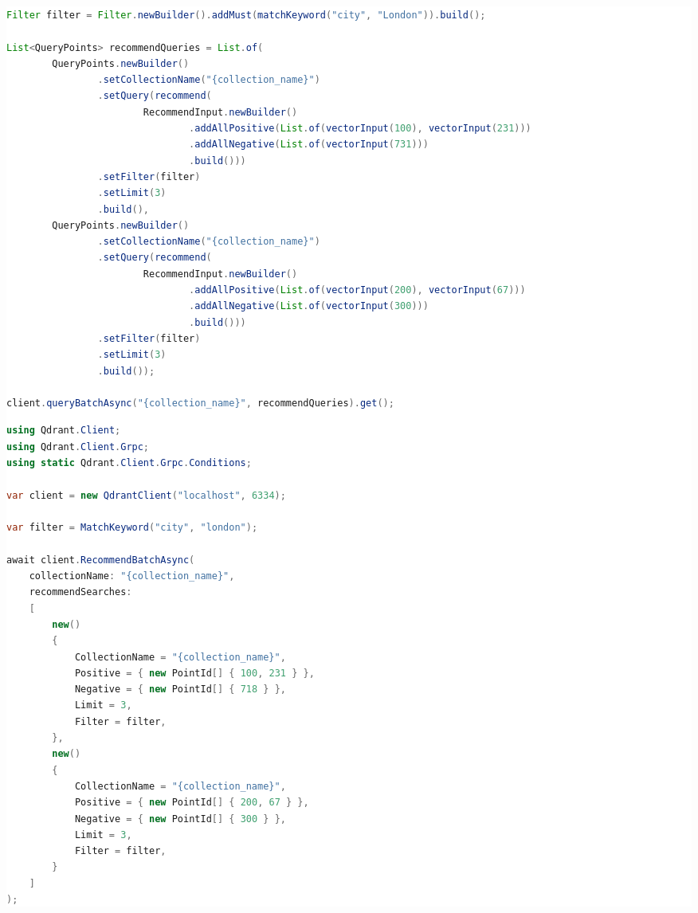 ```java
Filter filter = Filter.newBuilder().addMust(matchKeyword("city", "London")).build();

List<QueryPoints> recommendQueries = List.of(
        QueryPoints.newBuilder()
                .setCollectionName("{collection_name}")
                .setQuery(recommend(
                        RecommendInput.newBuilder()
                                .addAllPositive(List.of(vectorInput(100), vectorInput(231)))
                                .addAllNegative(List.of(vectorInput(731)))
                                .build()))
                .setFilter(filter)
                .setLimit(3)
                .build(),
        QueryPoints.newBuilder()
                .setCollectionName("{collection_name}")
                .setQuery(recommend(
                        RecommendInput.newBuilder()
                                .addAllPositive(List.of(vectorInput(200), vectorInput(67)))
                                .addAllNegative(List.of(vectorInput(300)))
                                .build()))
                .setFilter(filter)
                .setLimit(3)
                .build());
                
client.queryBatchAsync("{collection_name}", recommendQueries).get();
```

```csharp
using Qdrant.Client;
using Qdrant.Client.Grpc;
using static Qdrant.Client.Grpc.Conditions;

var client = new QdrantClient("localhost", 6334);

var filter = MatchKeyword("city", "london");

await client.RecommendBatchAsync(
	collectionName: "{collection_name}",
	recommendSearches:
	[
		new()
		{
			CollectionName = "{collection_name}",
			Positive = { new PointId[] { 100, 231 } },
			Negative = { new PointId[] { 718 } },
			Limit = 3,
			Filter = filter,
		},
		new()
		{
			CollectionName = "{collection_name}",
			Positive = { new PointId[] { 200, 67 } },
			Negative = { new PointId[] { 300 } },
			Limit = 3,
			Filter = filter,
		}
	]
);
```
